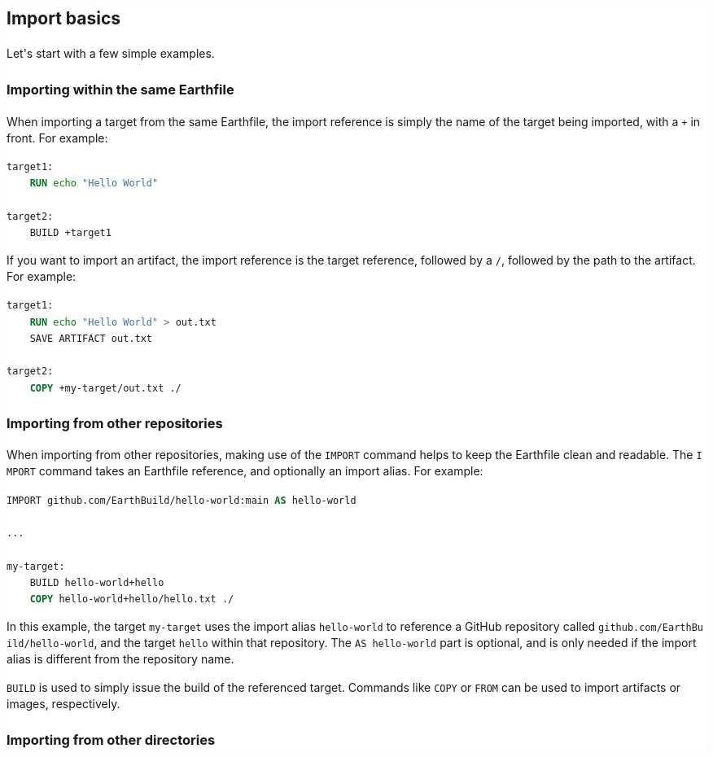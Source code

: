
## Import basics

Let's start with a few simple examples.

### Importing within the same Earthfile

When importing a target from the same Earthfile, the import reference is simply the name of the target being imported, with a `+` in front. For example:

```Dockerfile
target1:
    RUN echo "Hello World"

target2:
    BUILD +target1
```

If you want to import an artifact, the import reference is the target reference, followed by a `/`, followed by the path to the artifact. For example:

```Dockerfile
target1:
    RUN echo "Hello World" > out.txt
    SAVE ARTIFACT out.txt

target2:
    COPY +my-target/out.txt ./
```

### Importing from other repositories

When importing from other repositories, making use of the `IMPORT` command helps to keep the Earthfile clean and readable. The `IMPORT` command takes an Earthfile reference, and optionally an import alias. For example:

```Dockerfile
IMPORT github.com/EarthBuild/hello-world:main AS hello-world

...

my-target:
    BUILD hello-world+hello
    COPY hello-world+hello/hello.txt ./
```

In this example, the target `my-target` uses the import alias `hello-world` to reference a GitHub repository called `github.com/EarthBuild/hello-world`, and the target `hello` within that repository. The `AS hello-world` part is optional, and is only needed if the import alias is different from the repository name.

`BUILD` is used to simply issue the build of the referenced target. Commands like `COPY` or `FROM` can be used to import artifacts or images, respectively.

### Importing from other directories

